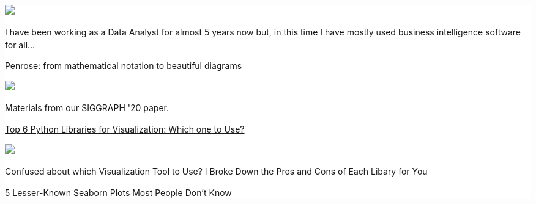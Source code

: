 </div>

<div class="card-image">

[![](https://miro.medium.com/v2/resize:fit:990/1*sTOnccx-vLXkUMsXU9qG-A.png)](https://towardsdatascience.com/choropleth-maps-101-using-plotly-5daf85e7275d?source=rss----7f60cf5620c9---4)

</div>

I have been working as a Data Analyst for almost 5 years now but, in
this time I have mostly used business intelligence software for all…

</div>

<div class="card">

<div class="card-title">

[Penrose: from mathematical notation to beautiful
diagrams](https://penrose.ink/siggraph20.html)

</div>

<div class="card-image">

[![](https://penrose.cs.cmu.edu/media/PenroseTwitterCard_16x9.png)](https://penrose.ink/siggraph20.html)

</div>

Materials from our SIGGRAPH '20 paper.

</div>

<div class="card">

<div class="card-title">

[Top 6 Python Libraries for Visualization: Which one to
Use?](https://towardsdatascience.com/top-6-python-libraries-for-visualization-which-one-to-use-fe43381cd658?source=rss----7f60cf5620c9---4)

</div>

<div class="card-image">

[![](https://miro.medium.com/v2/da:true/resize:fit:1200/0*CUq-RVgGP3Ur6m-Q)](https://towardsdatascience.com/top-6-python-libraries-for-visualization-which-one-to-use-fe43381cd658?source=rss----7f60cf5620c9---4)

</div>

Confused about which Visualization Tool to Use? I Broke Down the Pros
and Cons of Each Libary for You

</div>

<div class="card">

<div class="card-title">

[5 Lesser-Known Seaborn Plots Most People Don’t
Know](https://towardsdatascience.com/5-lesser-known-seaborn-plots-most-people-dont-know-82e5a54baea8?source=rss----7f60cf5620c9---4)
